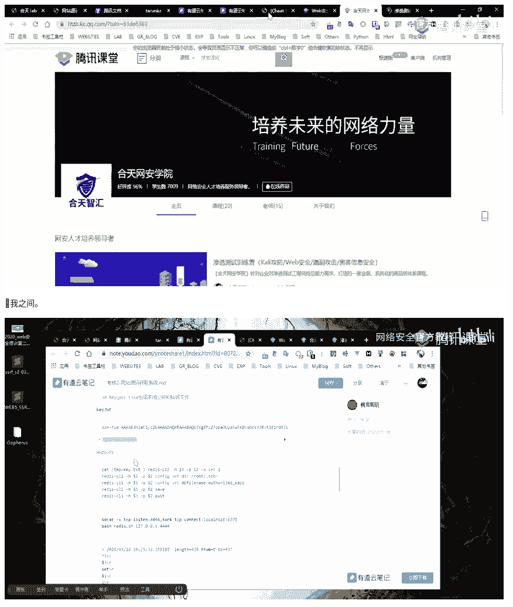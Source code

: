 ![](img/2d8715ee0d745979fdce789ebbdb757c_6.png)

🎼我之间。

![](img/2d8715ee0d745979fdce789ebbdb757c_8.png)
